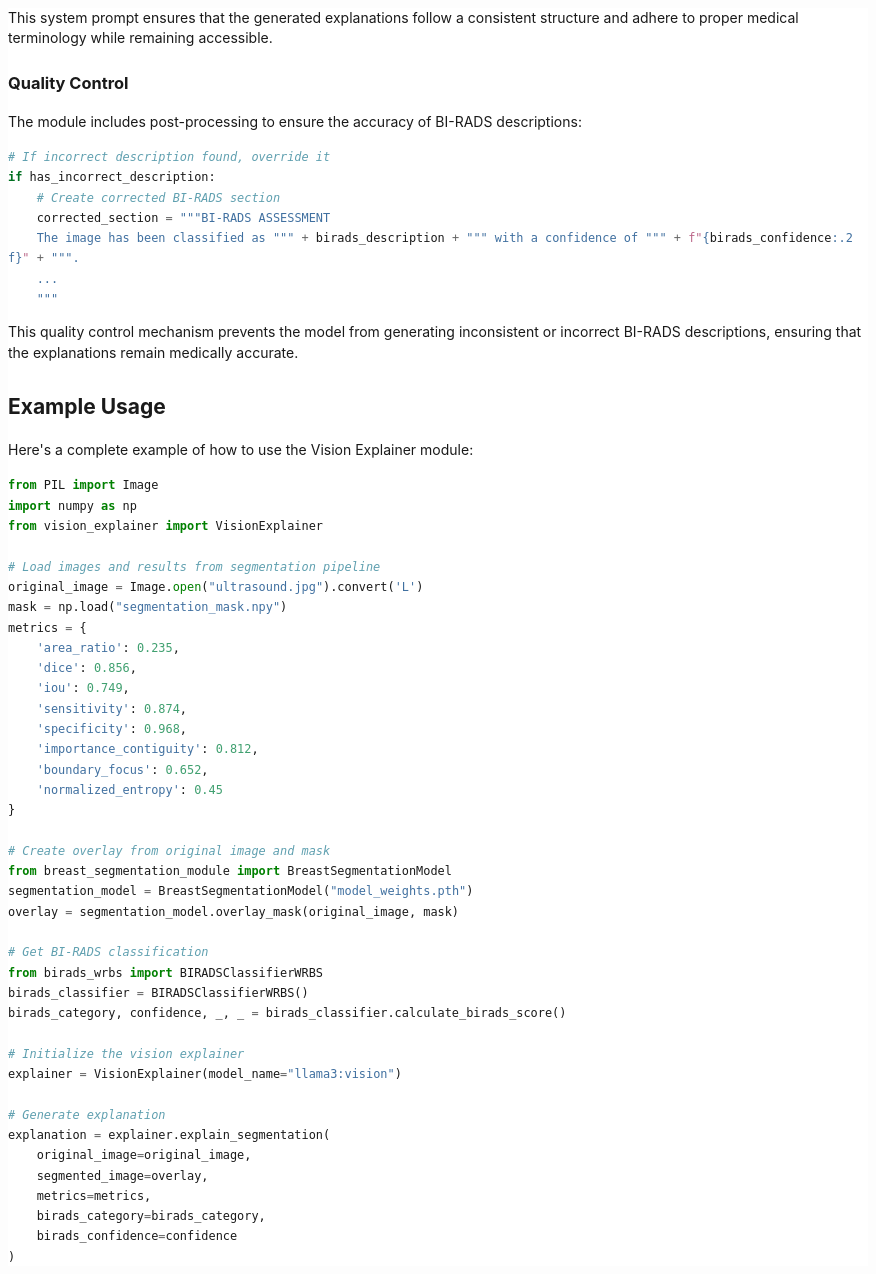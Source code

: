 This system prompt ensures that the generated explanations follow a consistent structure and adhere to proper medical terminology while remaining accessible.

### Quality Control

The module includes post-processing to ensure the accuracy of BI-RADS descriptions:

```python
# If incorrect description found, override it
if has_incorrect_description:
    # Create corrected BI-RADS section
    corrected_section = """BI-RADS ASSESSMENT
    The image has been classified as """ + birads_description + """ with a confidence of """ + f"{birads_confidence:.2f}" + """.
    ...
    """
```

This quality control mechanism prevents the model from generating inconsistent or incorrect BI-RADS descriptions, ensuring that the explanations remain medically accurate.

## Example Usage

Here's a complete example of how to use the Vision Explainer module:

```python
from PIL import Image
import numpy as np
from vision_explainer import VisionExplainer

# Load images and results from segmentation pipeline
original_image = Image.open("ultrasound.jpg").convert('L')
mask = np.load("segmentation_mask.npy")
metrics = {
    'area_ratio': 0.235,
    'dice': 0.856,
    'iou': 0.749,
    'sensitivity': 0.874,
    'specificity': 0.968,
    'importance_contiguity': 0.812,
    'boundary_focus': 0.652,
    'normalized_entropy': 0.45
}

# Create overlay from original image and mask
from breast_segmentation_module import BreastSegmentationModel
segmentation_model = BreastSegmentationModel("model_weights.pth")
overlay = segmentation_model.overlay_mask(original_image, mask)

# Get BI-RADS classification
from birads_wrbs import BIRADSClassifierWRBS
birads_classifier = BIRADSClassifierWRBS()
birads_category, confidence, _, _ = birads_classifier.calculate_birads_score()

# Initialize the vision explainer
explainer = VisionExplainer(model_name="llama3:vision")

# Generate explanation
explanation = explainer.explain_segmentation(
    original_image=original_image,
    segmented_image=overlay,
    metrics=metrics,
    birads_category=birads_category,
    birads_confidence=confidence
)
```